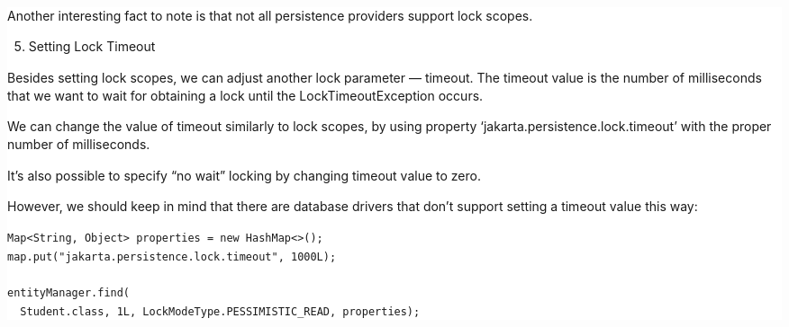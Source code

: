 Another interesting fact to note is that not all persistence providers support lock scopes.

5. Setting Lock Timeout

Besides setting lock scopes, we can adjust another lock parameter — timeout. The timeout value is the number of milliseconds that we want to wait for obtaining a lock until the LockTimeoutException occurs.

We can change the value of timeout similarly to lock scopes, by using property ‘jakarta.persistence.lock.timeout’ with the proper number of milliseconds.

It’s also possible to specify “no wait” locking by changing timeout value to zero.

However, we should keep in mind that there are database drivers that don’t support setting a timeout value this way:

```
Map<String, Object> properties = new HashMap<>(); 
map.put("jakarta.persistence.lock.timeout", 1000L); 

entityManager.find(
  Student.class, 1L, LockModeType.PESSIMISTIC_READ, properties);    
```
